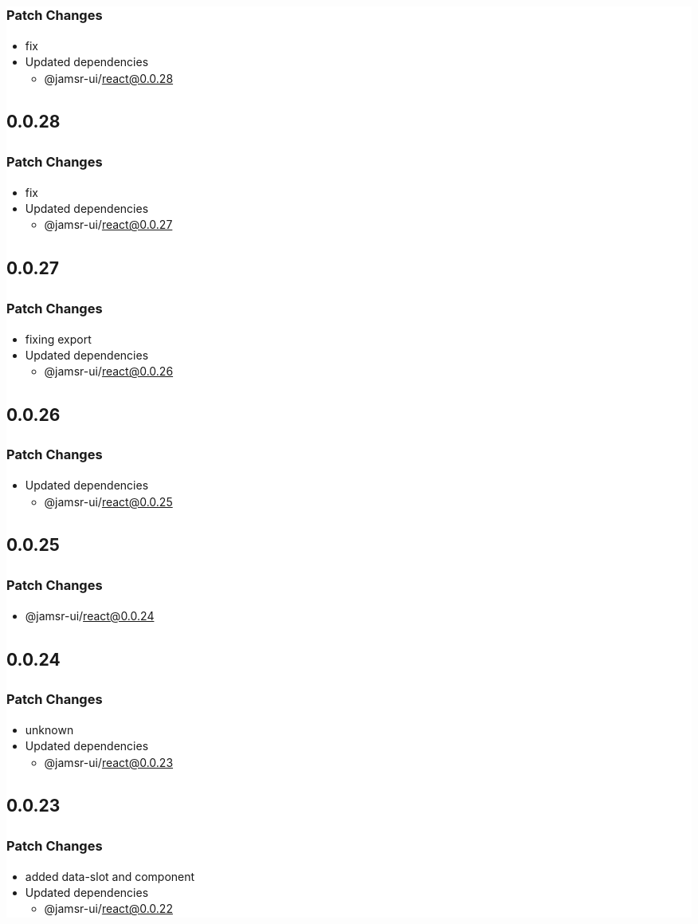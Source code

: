 ### Patch Changes

- fix
- Updated dependencies
  - @jamsr-ui/react@0.0.28

## 0.0.28

### Patch Changes

- fix
- Updated dependencies
  - @jamsr-ui/react@0.0.27

## 0.0.27

### Patch Changes

- fixing export
- Updated dependencies
  - @jamsr-ui/react@0.0.26

## 0.0.26

### Patch Changes

- Updated dependencies
  - @jamsr-ui/react@0.0.25

## 0.0.25

### Patch Changes

- @jamsr-ui/react@0.0.24

## 0.0.24

### Patch Changes

- unknown
- Updated dependencies
  - @jamsr-ui/react@0.0.23

## 0.0.23

### Patch Changes

- added data-slot and component
- Updated dependencies
  - @jamsr-ui/react@0.0.22
